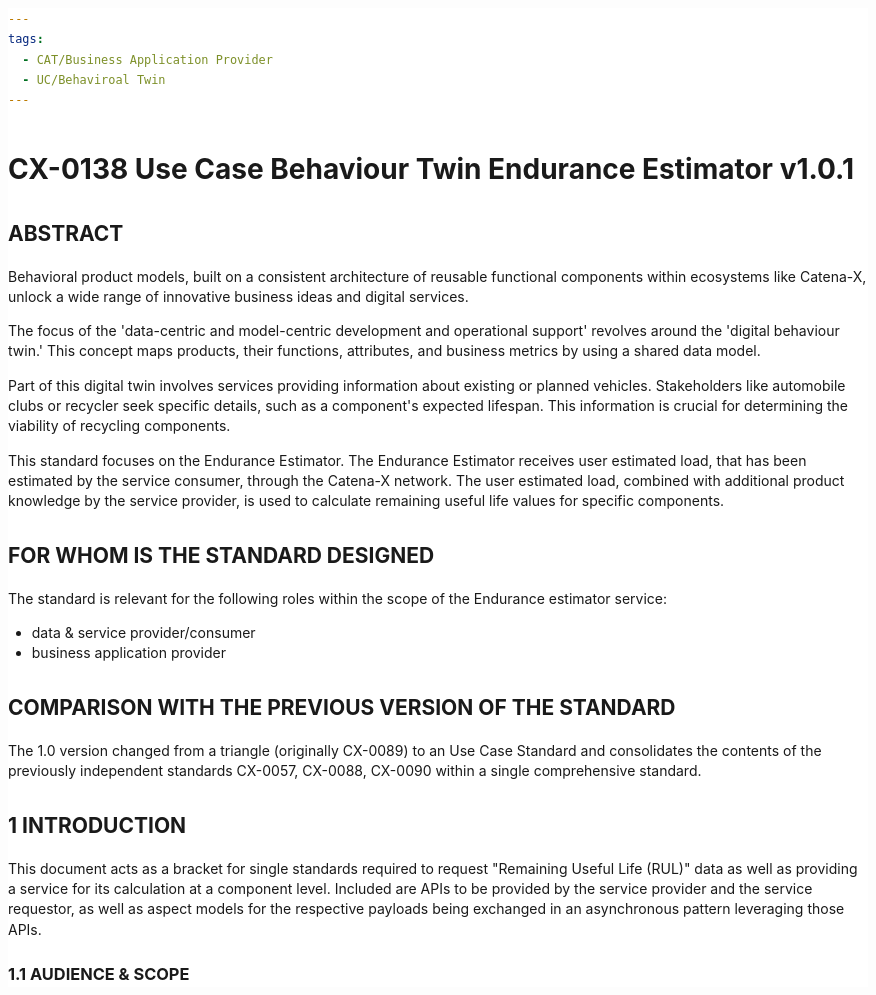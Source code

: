 ```yaml
---
tags:
  - CAT/Business Application Provider
  - UC/Behaviroal Twin
---
```


# CX-0138 Use Case Behaviour Twin Endurance Estimator v1.0.1

## ABSTRACT

Behavioral product models, built on a consistent architecture of reusable functional components within ecosystems like Catena-X, unlock a wide range of innovative business ideas and digital services.

The focus of the 'data-centric and model-centric development and operational support' revolves around the 'digital behaviour twin.' This concept maps products, their functions, attributes, and business metrics by using a shared data model.

Part of this digital twin involves services providing information about existing or planned vehicles. Stakeholders like automobile clubs or recycler seek specific details, such as a component's expected lifespan. This information is crucial for determining the viability of recycling components.

This standard focuses on the Endurance Estimator. The Endurance Estimator receives user estimated load, that has been estimated by the service consumer, through the Catena-X network. The user estimated load, combined with additional product knowledge by the service provider, is used to calculate remaining useful life values for specific components.

## FOR WHOM IS THE STANDARD DESIGNED

The standard is relevant for the following roles within the scope of the Endurance estimator service:

- data & service provider/consumer
- business application provider

## COMPARISON WITH THE PREVIOUS VERSION OF THE STANDARD

The 1.0 version changed from a triangle (originally CX-0089) to an Use Case Standard and consolidates the contents of the previously independent standards CX-0057, CX-0088, CX-0090 within a single comprehensive standard.

## 1 INTRODUCTION

This document acts as a bracket for single standards required to request "Remaining Useful Life (RUL)" data as well as providing a service for its calculation at a component level. Included are APIs to be provided by the service provider and the service requestor, as well as aspect models for the respective payloads being exchanged in an asynchronous pattern leveraging those APIs.

### 1.1 AUDIENCE & SCOPE
